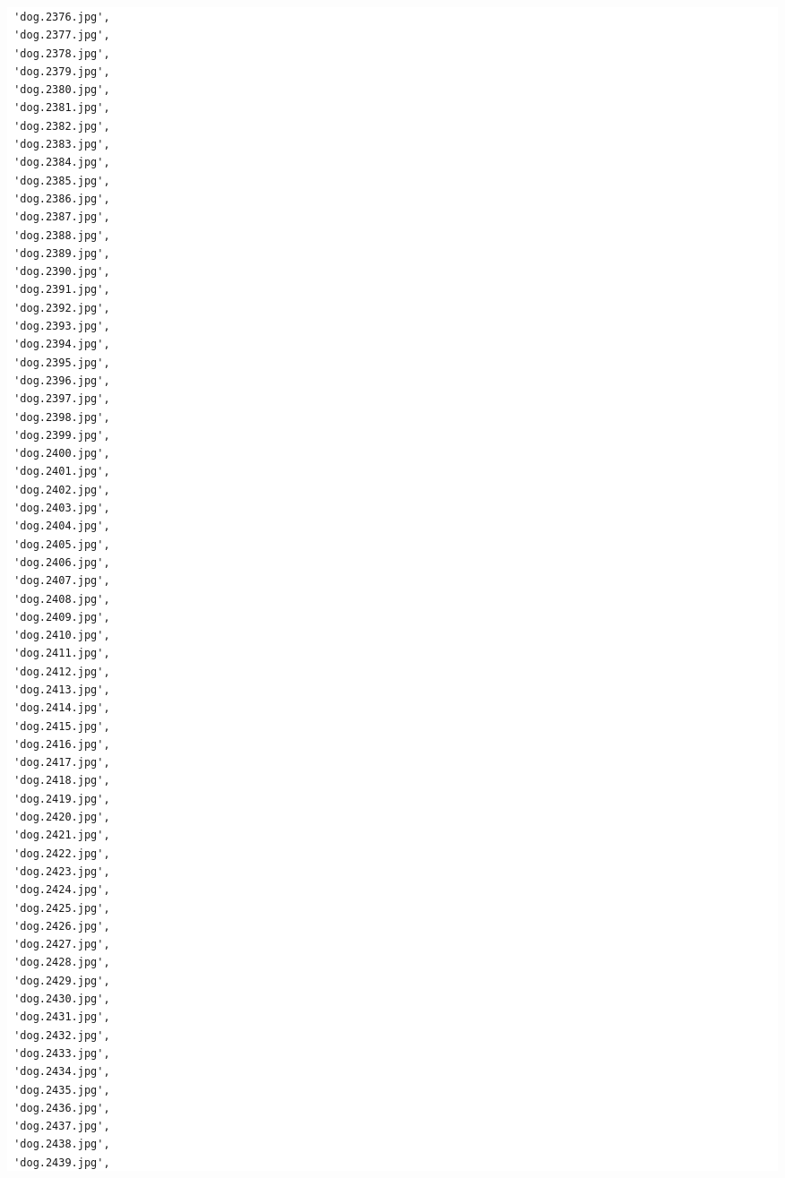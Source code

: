      'dog.2376.jpg',
     'dog.2377.jpg',
     'dog.2378.jpg',
     'dog.2379.jpg',
     'dog.2380.jpg',
     'dog.2381.jpg',
     'dog.2382.jpg',
     'dog.2383.jpg',
     'dog.2384.jpg',
     'dog.2385.jpg',
     'dog.2386.jpg',
     'dog.2387.jpg',
     'dog.2388.jpg',
     'dog.2389.jpg',
     'dog.2390.jpg',
     'dog.2391.jpg',
     'dog.2392.jpg',
     'dog.2393.jpg',
     'dog.2394.jpg',
     'dog.2395.jpg',
     'dog.2396.jpg',
     'dog.2397.jpg',
     'dog.2398.jpg',
     'dog.2399.jpg',
     'dog.2400.jpg',
     'dog.2401.jpg',
     'dog.2402.jpg',
     'dog.2403.jpg',
     'dog.2404.jpg',
     'dog.2405.jpg',
     'dog.2406.jpg',
     'dog.2407.jpg',
     'dog.2408.jpg',
     'dog.2409.jpg',
     'dog.2410.jpg',
     'dog.2411.jpg',
     'dog.2412.jpg',
     'dog.2413.jpg',
     'dog.2414.jpg',
     'dog.2415.jpg',
     'dog.2416.jpg',
     'dog.2417.jpg',
     'dog.2418.jpg',
     'dog.2419.jpg',
     'dog.2420.jpg',
     'dog.2421.jpg',
     'dog.2422.jpg',
     'dog.2423.jpg',
     'dog.2424.jpg',
     'dog.2425.jpg',
     'dog.2426.jpg',
     'dog.2427.jpg',
     'dog.2428.jpg',
     'dog.2429.jpg',
     'dog.2430.jpg',
     'dog.2431.jpg',
     'dog.2432.jpg',
     'dog.2433.jpg',
     'dog.2434.jpg',
     'dog.2435.jpg',
     'dog.2436.jpg',
     'dog.2437.jpg',
     'dog.2438.jpg',
     'dog.2439.jpg',